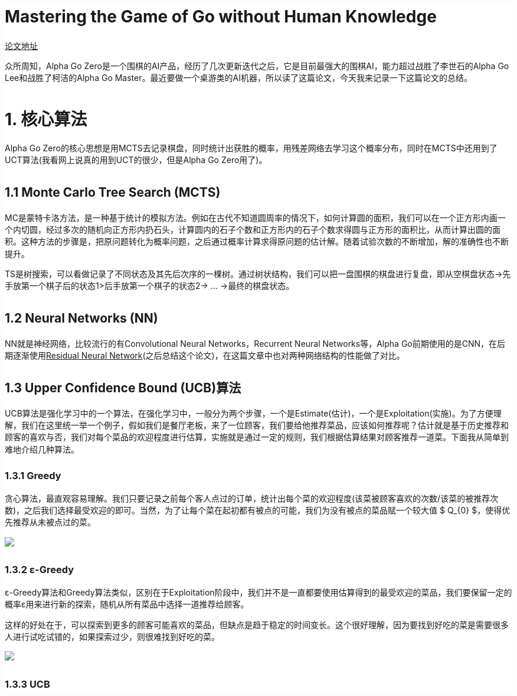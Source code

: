 

# Mastering the Game of Go without Human Knowledge

[论文地址](https://www.nature.com/articles/nature24270.epdf)

众所周知，Alpha Go Zero是一个围棋的AI产品，经历了几次更新迭代之后，它是目前最强大的围棋AI，能力超过战胜了李世石的Alpha  Go Lee和战胜了柯洁的Alpha Go Master。最近要做一个桌游类的AI机器，所以读了这篇论文，今天我来记录一下这篇论文的总结。

# 1. 核心算法

Alpha Go Zero的核心思想是用MCTS去记录棋盘，同时统计出获胜的概率，用残差网络去学习这个概率分布，同时在MCTS中还用到了UCT算法(我看网上说真的用到UCT的很少，但是Alpha Go Zero用了)。

## 1.1 Monte Carlo Tree Search (MCTS)

MC是蒙特卡洛方法，是一种基于统计的模拟方法。例如在古代不知道圆周率的情况下，如何计算圆的面积，我们可以在一个正方形内画一个内切圆，经过多次的随机向正方形内扔石头，计算圆内的石子个数和正方形内的石子个数求得圆与正方形的面积比，从而计算出圆的面积。这种方法的步骤是，把原问题转化为概率问题，之后通过概率计算求得原问题的估计解。随着试验次数的不断增加，解的准确性也不断提升。

TS是树搜索，可以看做记录了不同状态及其先后次序的一棵树。通过树状结构，我们可以把一盘围棋的棋盘进行复盘，即从空棋盘状态->先手放第一个棋子后的状态1>后手放第一个棋子的状态2-> ... ->最终的棋盘状态。

## 1.2 Neural Networks (NN)

NN就是神经网络，比较流行的有Convolutional Neural Networks，Recurrent Neural Networks等，Alpha Go前期使用的是CNN，在后期逐渐使用[Residual Neural Network](https://arxiv.org/abs/1512.03385)(之后总结这个论文)，在这篇文章中也对两种网络结构的性能做了对比。

## 1.3 Upper Confidence Bound (UCB)算法

UCB算法是强化学习中的一个算法，在强化学习中，一般分为两个步骤，一个是Estimate(估计)，一个是Exploitation(实施)。为了方便理解，我们在这里统一举一个例子，假如我们是餐厅老板，来了一位顾客，我们要给他推荐菜品，应该如何推荐呢？估计就是基于历史推荐和顾客的喜欢与否，我们对每个菜品的欢迎程度进行估算，实施就是通过一定的规则，我们根据估算结果对顾客推荐一道菜。下面我从简单到难地介绍几种算法。

### 1.3.1 Greedy

贪心算法，最直观容易理解。我们只要记录之前每个客人点过的订单，统计出每个菜的欢迎程度(该菜被顾客喜欢的次数/该菜的被推荐次数)，之后我们选择最受欢迎的即可。当然，为了让每个菜在起初都有被点的可能，我们为没有被点的菜品赋一个较大值 $ Q_{0} $，使得优先推荐从未被点过的菜。


![](https://tva1.sinaimg.cn/large/007S8ZIlly1gdrgblwmpsj30hw09sdgv.jpg)

### 1.3.2 ε-Greedy

 ε-Greedy算法和Greedy算法类似，区别在于Exploitation阶段中，我们并不是一直都要使用估算得到的最受欢迎的菜品，我们要保留一定的概率ε用来进行新的探索，随机从所有菜品中选择一道推荐给顾客。
 
 这样的好处在于，可以探索到更多的顾客可能喜欢的菜品，但缺点是趋于稳定的时间变长。这个很好理解，因为要找到好吃的菜是需要很多人进行试吃试错的，如果探索过少，则很难找到好吃的菜。
 
 ![](https://tva1.sinaimg.cn/large/007S8ZIlly1gdrgimpupsj30im0aedh4.jpg)
 
### 1.3.3 UCB
 